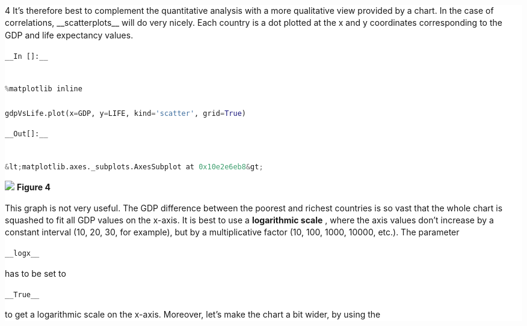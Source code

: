 <td class="highlight_" rowspan="" colspan="">4</td>
</tr>
</tbody>
</table>
It’s therefore best to complement the quantitative analysis with a more qualitative view provided by a chart. In the case of correlations, __scatterplots__ will do very nicely. Each country is a dot plotted at the x and y coordinates corresponding to the GDP and life expectancy values.



```python
__In []:__
```




```python

%matplotlib inline

gdpVsLife.plot(x=GDP, y=LIFE, kind='scatter', grid=True)

```




```python
__Out[]:__
```





```python

&lt;matplotlib.axes._subplots.AxesSubplot at 0x10e2e6eb8&gt;

```




![](https://www.open.edu/openlearn/ocw/pluginfile.php/1393338/mod_oucontent/oucontent/71687/ou_futurelearn_learn_to_code_fig_1018.jpg)
__Figure 4__


This graph is not very useful. The GDP difference between the poorest and richest countries is so vast that the whole chart is squashed to fit all GDP values on the x-axis. It is best to use a __logarithmic scale__ , where the axis values don’t increase by a constant interval (10, 20, 30, for example), but by a multiplicative factor (10, 100, 1000, 10000, etc.). The parameter 

```python
__logx__
```

 has to be set to 

```python
__True__
```

 to get a logarithmic scale on the x-axis. Moreover, let’s make the chart a bit wider, by using the 
